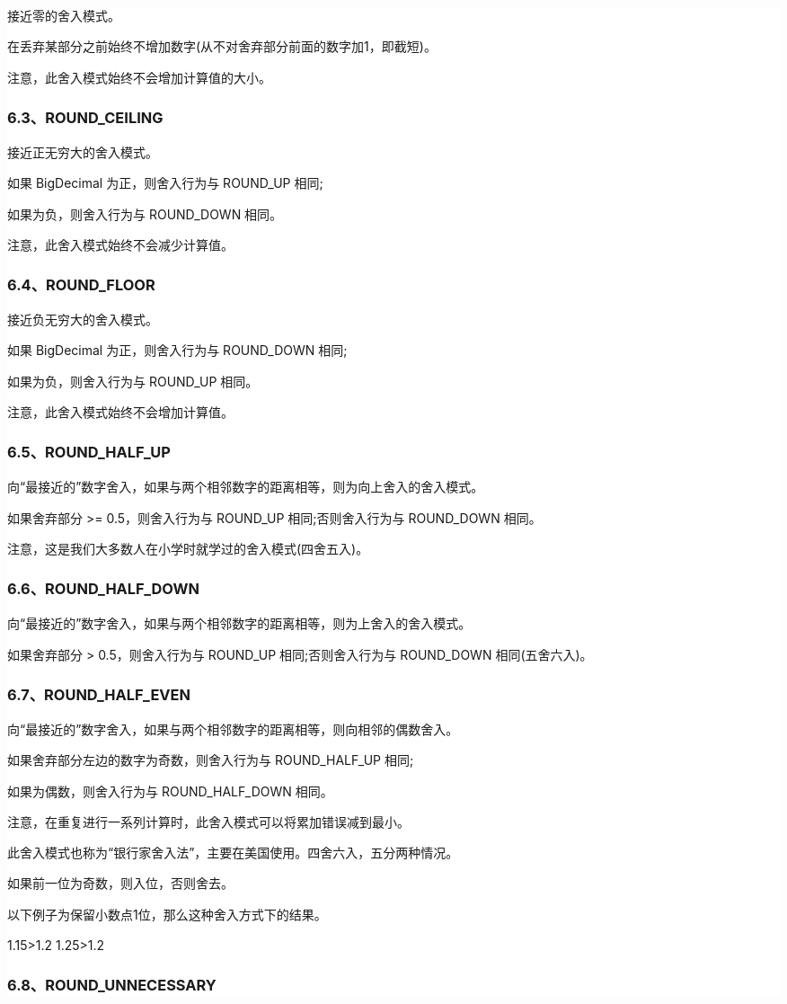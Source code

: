 接近零的舍入模式。

在丢弃某部分之前始终不增加数字(从不对舍弃部分前面的数字加1，即截短)。

注意，此舍入模式始终不会增加计算值的大小。

### 6.3、ROUND_CEILING

接近正无穷大的舍入模式。

如果 BigDecimal 为正，则舍入行为与 ROUND_UP 相同;

如果为负，则舍入行为与 ROUND_DOWN 相同。

注意，此舍入模式始终不会减少计算值。

### 6.4、ROUND_FLOOR

接近负无穷大的舍入模式。

如果 BigDecimal 为正，则舍入行为与 ROUND_DOWN 相同;

如果为负，则舍入行为与 ROUND_UP 相同。

注意，此舍入模式始终不会增加计算值。

### 6.5、ROUND\_HALF\_UP

向“最接近的”数字舍入，如果与两个相邻数字的距离相等，则为向上舍入的舍入模式。

如果舍弃部分 >= 0.5，则舍入行为与 ROUND\_UP 相同;否则舍入行为与 ROUND\_DOWN 相同。

注意，这是我们大多数人在小学时就学过的舍入模式(四舍五入)。

### 6.6、ROUND\_HALF\_DOWN

向“最接近的”数字舍入，如果与两个相邻数字的距离相等，则为上舍入的舍入模式。

如果舍弃部分 \> 0.5，则舍入行为与 ROUND\_UP 相同;否则舍入行为与 ROUND\_DOWN 相同(五舍六入)。

### 6.7、ROUND\_HALF\_EVEN

向“最接近的”数字舍入，如果与两个相邻数字的距离相等，则向相邻的偶数舍入。

如果舍弃部分左边的数字为奇数，则舍入行为与 ROUND\_HALF\_UP 相同;

如果为偶数，则舍入行为与 ROUND\_HALF\_DOWN 相同。

注意，在重复进行一系列计算时，此舍入模式可以将累加错误减到最小。

此舍入模式也称为“银行家舍入法”，主要在美国使用。四舍六入，五分两种情况。

如果前一位为奇数，则入位，否则舍去。

以下例子为保留小数点1位，那么这种舍入方式下的结果。

1.15>1.2 1.25>1.2

### 6.8、ROUND_UNNECESSARY
